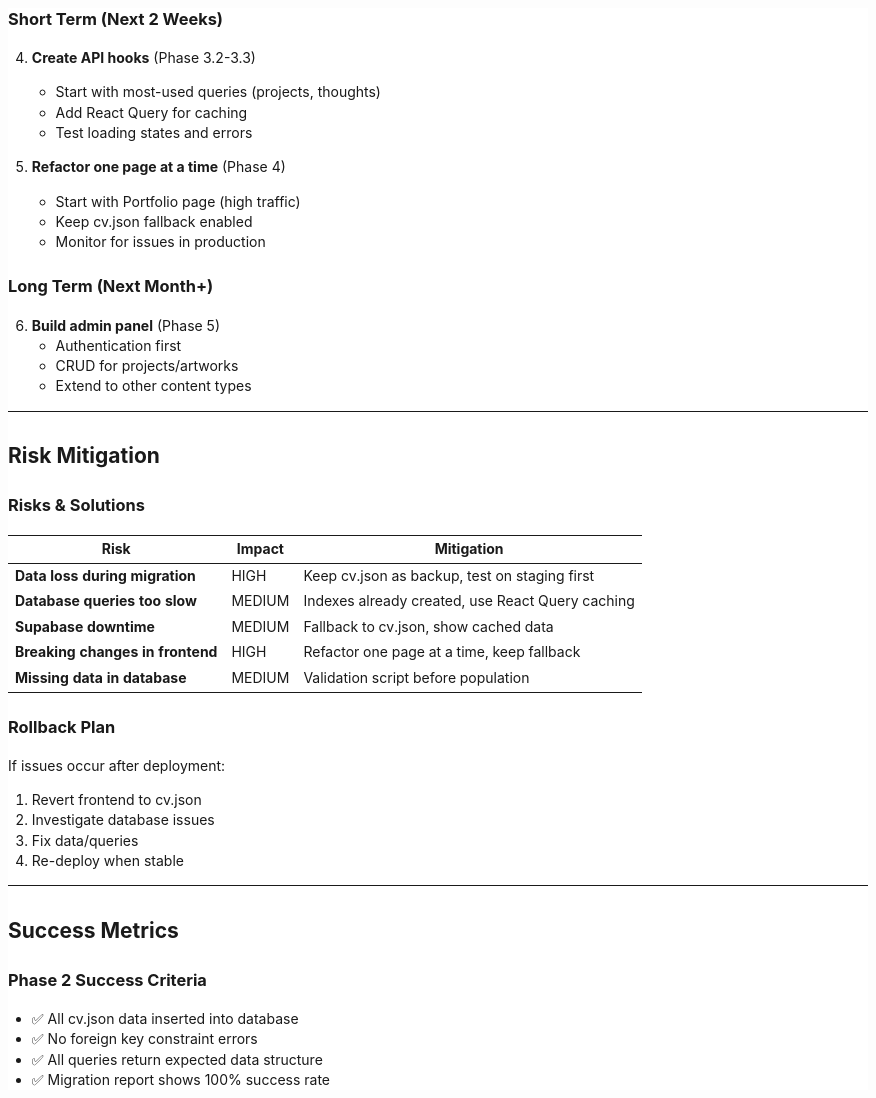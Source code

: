 ### Short Term (Next 2 Weeks)

4. **Create API hooks** (Phase 3.2-3.3)
   - Start with most-used queries (projects, thoughts)
   - Add React Query for caching
   - Test loading states and errors

5. **Refactor one page at a time** (Phase 4)
   - Start with Portfolio page (high traffic)
   - Keep cv.json fallback enabled
   - Monitor for issues in production

### Long Term (Next Month+)

6. **Build admin panel** (Phase 5)
   - Authentication first
   - CRUD for projects/artworks
   - Extend to other content types

---

## Risk Mitigation

### Risks & Solutions

| Risk | Impact | Mitigation |
|------|--------|-----------|
| **Data loss during migration** | HIGH | Keep cv.json as backup, test on staging first |
| **Database queries too slow** | MEDIUM | Indexes already created, use React Query caching |
| **Supabase downtime** | MEDIUM | Fallback to cv.json, show cached data |
| **Breaking changes in frontend** | HIGH | Refactor one page at a time, keep fallback |
| **Missing data in database** | MEDIUM | Validation script before population |

### Rollback Plan

If issues occur after deployment:
1. Revert frontend to cv.json
2. Investigate database issues
3. Fix data/queries
4. Re-deploy when stable

---

## Success Metrics

### Phase 2 Success Criteria
- ✅ All cv.json data inserted into database
- ✅ No foreign key constraint errors
- ✅ All queries return expected data structure
- ✅ Migration report shows 100% success rate

